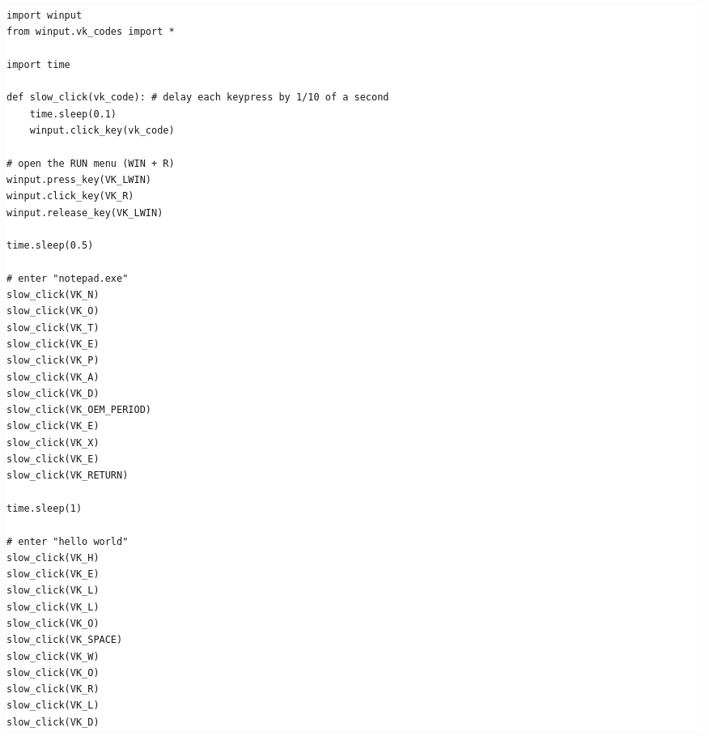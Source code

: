     
    import winput
    from winput.vk_codes import *
    
    import time
    
    def slow_click(vk_code): # delay each keypress by 1/10 of a second
        time.sleep(0.1)
        winput.click_key(vk_code)
    
    # open the RUN menu (WIN + R)
    winput.press_key(VK_LWIN)
    winput.click_key(VK_R)
    winput.release_key(VK_LWIN)
    
    time.sleep(0.5)
    
    # enter "notepad.exe"
    slow_click(VK_N)
    slow_click(VK_O)
    slow_click(VK_T)
    slow_click(VK_E)
    slow_click(VK_P)
    slow_click(VK_A)
    slow_click(VK_D)
    slow_click(VK_OEM_PERIOD)
    slow_click(VK_E)
    slow_click(VK_X)
    slow_click(VK_E)
    slow_click(VK_RETURN)
    
    time.sleep(1)
    
    # enter "hello world"
    slow_click(VK_H)
    slow_click(VK_E)
    slow_click(VK_L)
    slow_click(VK_L)
    slow_click(VK_O)
    slow_click(VK_SPACE)
    slow_click(VK_W)
    slow_click(VK_O)
    slow_click(VK_R)
    slow_click(VK_L)
    slow_click(VK_D)
    
  

